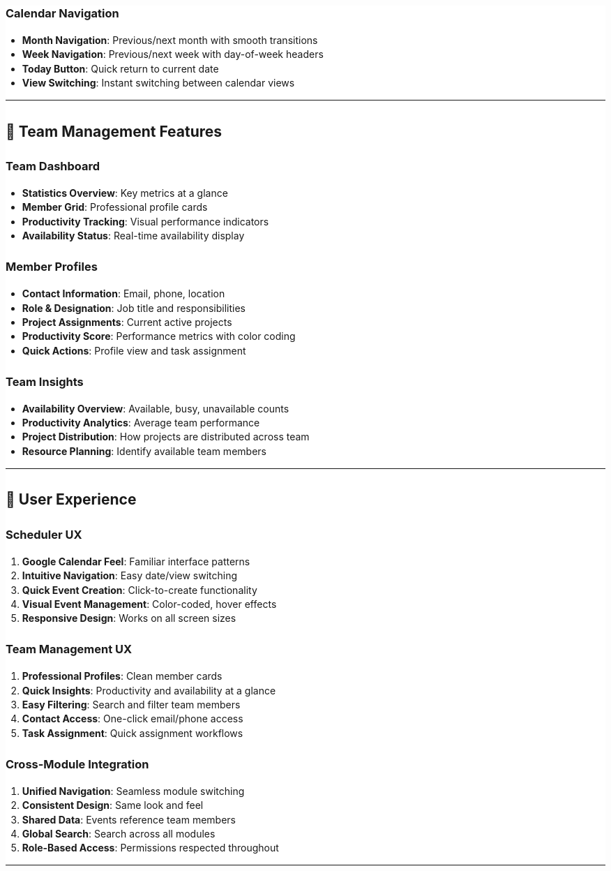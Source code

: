 ### **Calendar Navigation**
- **Month Navigation**: Previous/next month with smooth transitions
- **Week Navigation**: Previous/next week with day-of-week headers
- **Today Button**: Quick return to current date
- **View Switching**: Instant switching between calendar views

---

## 👥 **Team Management Features**

### **Team Dashboard**
- **Statistics Overview**: Key metrics at a glance
- **Member Grid**: Professional profile cards
- **Productivity Tracking**: Visual performance indicators
- **Availability Status**: Real-time availability display

### **Member Profiles**
- **Contact Information**: Email, phone, location
- **Role & Designation**: Job title and responsibilities
- **Project Assignments**: Current active projects
- **Productivity Score**: Performance metrics with color coding
- **Quick Actions**: Profile view and task assignment

### **Team Insights**
- **Availability Overview**: Available, busy, unavailable counts
- **Productivity Analytics**: Average team performance
- **Project Distribution**: How projects are distributed across team
- **Resource Planning**: Identify available team members

---

## 🚀 **User Experience**

### **Scheduler UX**
1. **Google Calendar Feel**: Familiar interface patterns
2. **Intuitive Navigation**: Easy date/view switching
3. **Quick Event Creation**: Click-to-create functionality
4. **Visual Event Management**: Color-coded, hover effects
5. **Responsive Design**: Works on all screen sizes

### **Team Management UX**
1. **Professional Profiles**: Clean member cards
2. **Quick Insights**: Productivity and availability at a glance
3. **Easy Filtering**: Search and filter team members
4. **Contact Access**: One-click email/phone access
5. **Task Assignment**: Quick assignment workflows

### **Cross-Module Integration**
1. **Unified Navigation**: Seamless module switching
2. **Consistent Design**: Same look and feel
3. **Shared Data**: Events reference team members
4. **Global Search**: Search across all modules
5. **Role-Based Access**: Permissions respected throughout

---